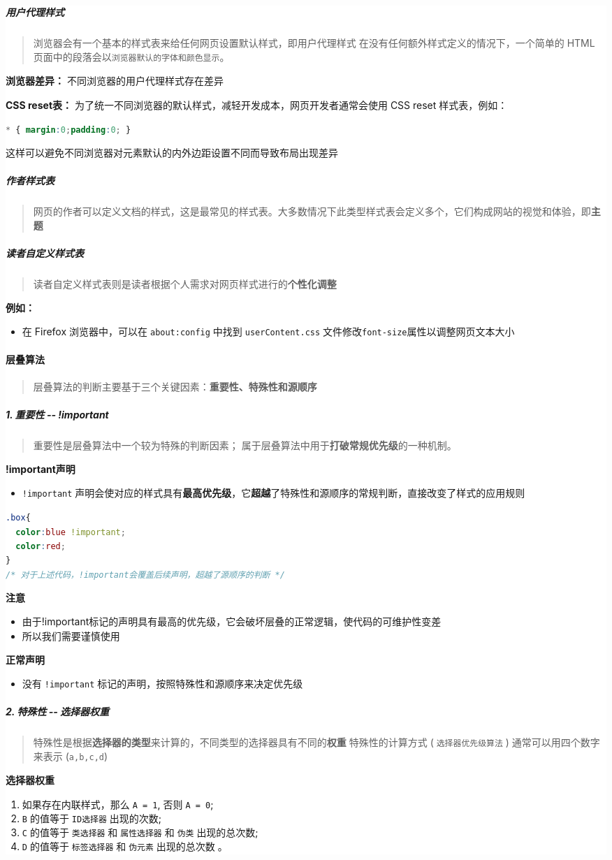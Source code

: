 ##### 用户代理样式

> 浏览器会有一个基本的样式表来给任何网页设置默认样式，即用户代理样式
> 在没有任何额外样式定义的情况下，一个简单的 HTML 页面中的段落会以`浏览器默认的字体和颜色显示`。

**浏览器差异：** 不同浏览器的用户代理样式存在差异

**CSS reset表：**
为了统一不同浏览器的默认样式，减轻开发成本，网页开发者通常会使用 CSS reset 样式表，例如：
```css
* { margin:0;padding:0; }
```

这样可以避免不同浏览器对元素默认的内外边距设置不同而导致布局出现差异

##### 作者样式表

> 网页的作者可以定义文档的样式，这是最常见的样式表。大多数情况下此类型样式表会定义多个，它们构成网站的视觉和体验，即**主题**


##### 读者自定义样式表

> 读者自定义样式表则是读者根据个人需求对网页样式进行的**个性化调整**

**例如：**
* 在 Firefox 浏览器中，可以在 `about:config` 中找到 `userContent.css` 文件修改`font-size`属性以调整网页文本大小

#### 层叠算法

> 层叠算法的判断主要基于三个关键因素：**重要性、特殊性和源顺序**

##### 1. 重要性 -- !important

>重要性是层叠算法中一个较为特殊的判断因素；
>属于层叠算法中用于**打破常规优先级**的一种机制。

**!important声明**
* `!important` 声明会使对应的样式具有**最高优先级**，它**超越**了特殊性和源顺序的常规判断，直接改变了样式的应用规则
```css
.box{
  color:blue !important;
  color:red;
}
/* 对于上述代码，!important会覆盖后续声明，超越了源顺序的判断 */
```

**注意**
* 由于!important标记的声明具有最高的优先级，它会破坏层叠的正常逻辑，使代码的可维护性变差
* 所以我们需要谨慎使用

**正常声明**
* 没有 `!important` 标记的声明，按照特殊性和源顺序来决定优先级

##### 2. 特殊性 -- 选择器权重

> 特殊性是根据**选择器的类型**来计算的，不同类型的选择器具有不同的**权重**
> 特殊性的计算方式 ( `选择器优先级算法` ) 通常可以用四个数字来表示 (`a,b,c,d`)

**选择器权重**
1. 如果存在内联样式，那么 `A = 1`, 否则 `A = 0`;
2. `B` 的值等于 `ID选择器` 出现的次数;
3. `C` 的值等于 `类选择器` 和 `属性选择器` 和 `伪类` 出现的总次数;
4. `D` 的值等于 `标签选择器` 和 `伪元素` 出现的总次数 。

